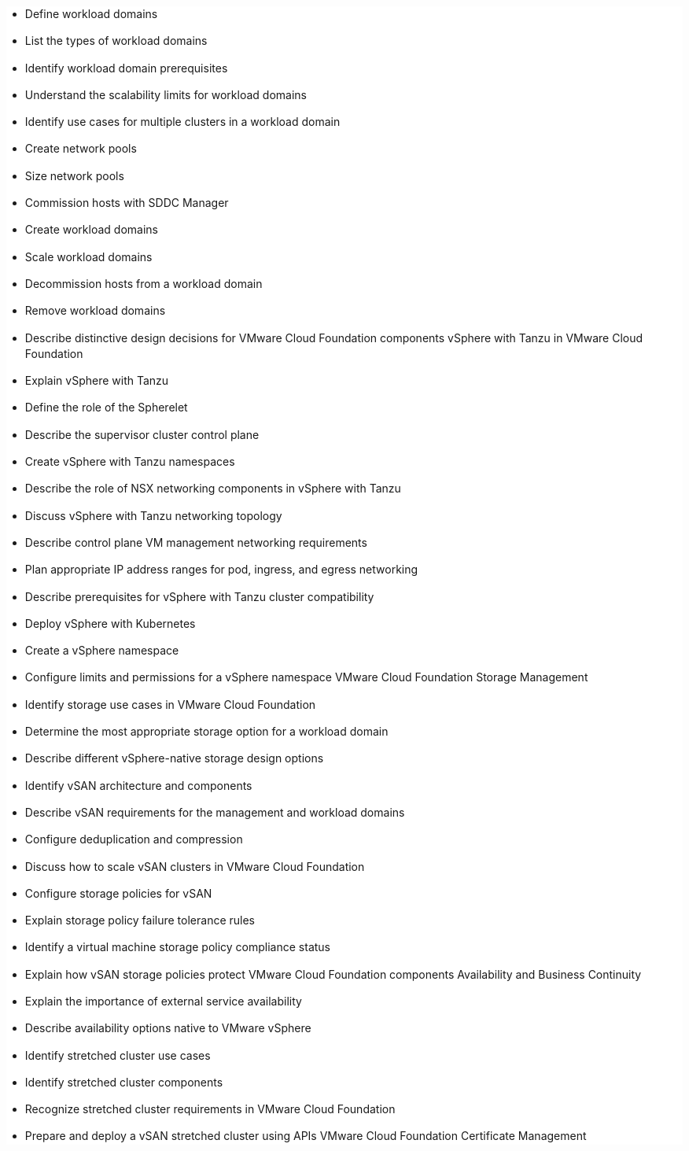 
- Define workload domains
- List the types of workload domains
- Identify workload domain prerequisites
- Understand the scalability limits for workload domains
- Identify use cases for multiple clusters in a workload domain
- Create network pools
- Size network pools
- Commission hosts with SDDC Manager
- Create workload domains
- Scale workload domains
- Decommission hosts from a workload domain
- Remove workload domains
- Describe distinctive design decisions for VMware Cloud Foundation components
vSphere with Tanzu in VMware Cloud Foundation


- Explain vSphere with Tanzu
- Define the role of the Spherelet
- Describe the supervisor cluster control plane
- Create vSphere with Tanzu namespaces
- Describe the role of NSX networking components in vSphere with Tanzu
- Discuss vSphere with Tanzu networking topology
- Describe control plane VM management networking requirements
- Plan appropriate IP address ranges for pod, ingress, and egress networking
- Describe prerequisites for vSphere with Tanzu cluster compatibility
- Deploy vSphere with Kubernetes
- Create a vSphere namespace
- Configure limits and permissions for a vSphere namespace
VMware Cloud Foundation Storage Management


- Identify storage use cases in VMware Cloud Foundation
- Determine the most appropriate storage option for a workload domain
- Describe different vSphere-native storage design options
- Identify vSAN architecture and components
- Describe vSAN requirements for the management and workload domains
- Configure deduplication and compression
- Discuss how to scale vSAN clusters in VMware Cloud Foundation
- Configure storage policies for vSAN
- Explain storage policy failure tolerance rules
- Identify a virtual machine storage policy compliance status
- Explain how vSAN storage policies protect VMware Cloud Foundation components
Availability and Business Continuity


- Explain the importance of external service availability
- Describe availability options native to VMware vSphere
- Identify stretched cluster use cases
- Identify stretched cluster components
- Recognize stretched cluster requirements in VMware Cloud Foundation
- Prepare and deploy a vSAN stretched cluster using APIs
VMware Cloud Foundation Certificate Management

